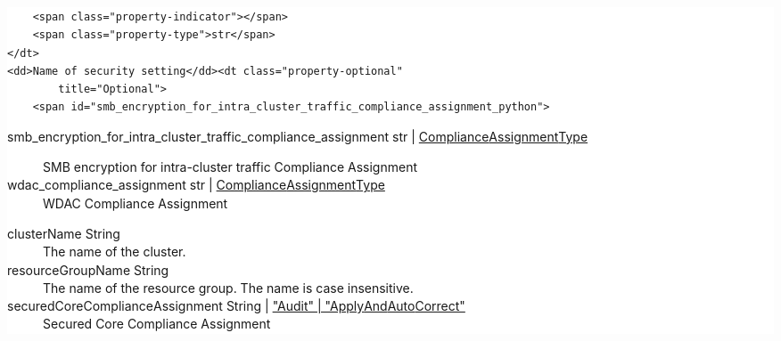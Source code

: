         <span class="property-indicator"></span>
        <span class="property-type">str</span>
    </dt>
    <dd>Name of security setting</dd><dt class="property-optional"
            title="Optional">
        <span id="smb_encryption_for_intra_cluster_traffic_compliance_assignment_python">
<a data-swiftype-name="resource-property" data-swiftype-type="text" href="#smb_encryption_for_intra_cluster_traffic_compliance_assignment_python" style="color: inherit; text-decoration: inherit;">smb_<wbr>encryption_<wbr>for_<wbr>intra_<wbr>cluster_<wbr>traffic_<wbr>compliance_<wbr>assignment</a>
</span>
        <span class="property-indicator"></span>
        <span class="property-type">str | <a href="#complianceassignmenttype">Compliance<wbr>Assignment<wbr>Type</a></span>
    </dt>
    <dd>SMB encryption for intra-cluster traffic Compliance Assignment</dd><dt class="property-optional"
            title="Optional">
        <span id="wdac_compliance_assignment_python">
<a data-swiftype-name="resource-property" data-swiftype-type="text" href="#wdac_compliance_assignment_python" style="color: inherit; text-decoration: inherit;">wdac_<wbr>compliance_<wbr>assignment</a>
</span>
        <span class="property-indicator"></span>
        <span class="property-type">str | <a href="#complianceassignmenttype">Compliance<wbr>Assignment<wbr>Type</a></span>
    </dt>
    <dd>WDAC Compliance Assignment</dd></dl>
</pulumi-choosable>
</div>

<div>
<pulumi-choosable type="language" values="yaml">
<dl class="resources-properties"><dt class="property-required property-replacement"
            title="Required">
        <span id="clustername_yaml">
<a data-swiftype-name="resource-property" data-swiftype-type="text" href="#clustername_yaml" style="color: inherit; text-decoration: inherit;">cluster<wbr>Name</a>
</span>
        <span class="property-indicator"></span>
        <span class="property-type">String</span>
    </dt>
    <dd>The name of the cluster.</dd><dt class="property-required property-replacement"
            title="Required">
        <span id="resourcegroupname_yaml">
<a data-swiftype-name="resource-property" data-swiftype-type="text" href="#resourcegroupname_yaml" style="color: inherit; text-decoration: inherit;">resource<wbr>Group<wbr>Name</a>
</span>
        <span class="property-indicator"></span>
        <span class="property-type">String</span>
    </dt>
    <dd>The name of the resource group. The name is case insensitive.</dd><dt class="property-optional"
            title="Optional">
        <span id="securedcorecomplianceassignment_yaml">
<a data-swiftype-name="resource-property" data-swiftype-type="text" href="#securedcorecomplianceassignment_yaml" style="color: inherit; text-decoration: inherit;">secured<wbr>Core<wbr>Compliance<wbr>Assignment</a>
</span>
        <span class="property-indicator"></span>
        <span class="property-type">String | <a href="#complianceassignmenttype">&#34;Audit&#34; | &#34;Apply<wbr>And<wbr>Auto<wbr>Correct&#34;</a></span>
    </dt>
    <dd>Secured Core Compliance Assignment</dd><dt class="property-optional property-replacement"
            title="Optional">
        <span id="securitysettingsname_yaml">